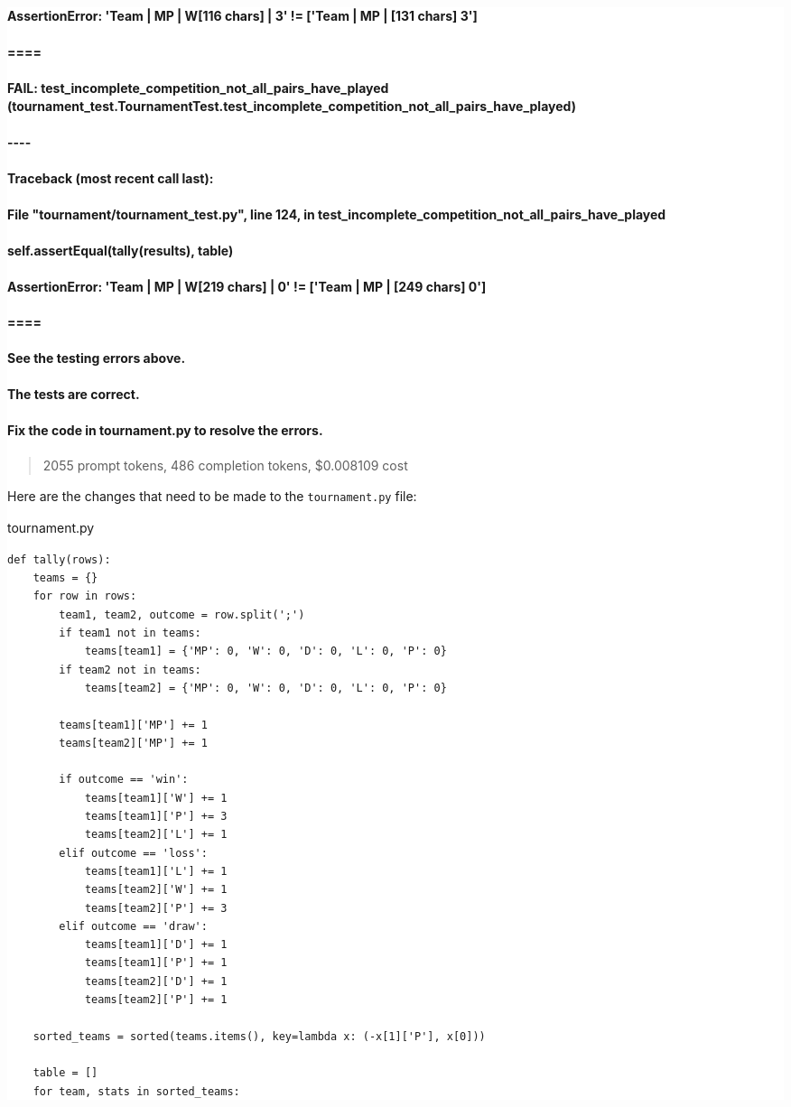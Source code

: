#### AssertionError: 'Team                           | MP |  W[116 chars] | 3' != ['Team                           | MP |  [131 chars]  3']  
####   
#### ====  
#### FAIL: test_incomplete_competition_not_all_pairs_have_played (tournament_test.TournamentTest.test_incomplete_competition_not_all_pairs_have_played)  
#### ----  
#### Traceback (most recent call last):  
####   File "tournament/tournament_test.py", line 124, in test_incomplete_competition_not_all_pairs_have_played  
####     self.assertEqual(tally(results), table)  
#### AssertionError: 'Team                           | MP |  W[219 chars] | 0' != ['Team                           | MP |  [249 chars]  0']  
####   
#### ====  
#### ####  
####   
#### See the testing errors above.  
#### The tests are correct.  
#### Fix the code in tournament.py to resolve the errors.  
> 2055 prompt tokens, 486 completion tokens, $0.008109 cost  

Here are the changes that need to be made to the `tournament.py` file:

tournament.py
```
def tally(rows):
    teams = {}
    for row in rows:
        team1, team2, outcome = row.split(';')
        if team1 not in teams:
            teams[team1] = {'MP': 0, 'W': 0, 'D': 0, 'L': 0, 'P': 0}
        if team2 not in teams:
            teams[team2] = {'MP': 0, 'W': 0, 'D': 0, 'L': 0, 'P': 0}

        teams[team1]['MP'] += 1
        teams[team2]['MP'] += 1

        if outcome == 'win':
            teams[team1]['W'] += 1
            teams[team1]['P'] += 3
            teams[team2]['L'] += 1
        elif outcome == 'loss':
            teams[team1]['L'] += 1
            teams[team2]['W'] += 1
            teams[team2]['P'] += 3
        elif outcome == 'draw':
            teams[team1]['D'] += 1
            teams[team1]['P'] += 1
            teams[team2]['D'] += 1
            teams[team2]['P'] += 1

    sorted_teams = sorted(teams.items(), key=lambda x: (-x[1]['P'], x[0]))

    table = []
    for team, stats in sorted_teams:
```